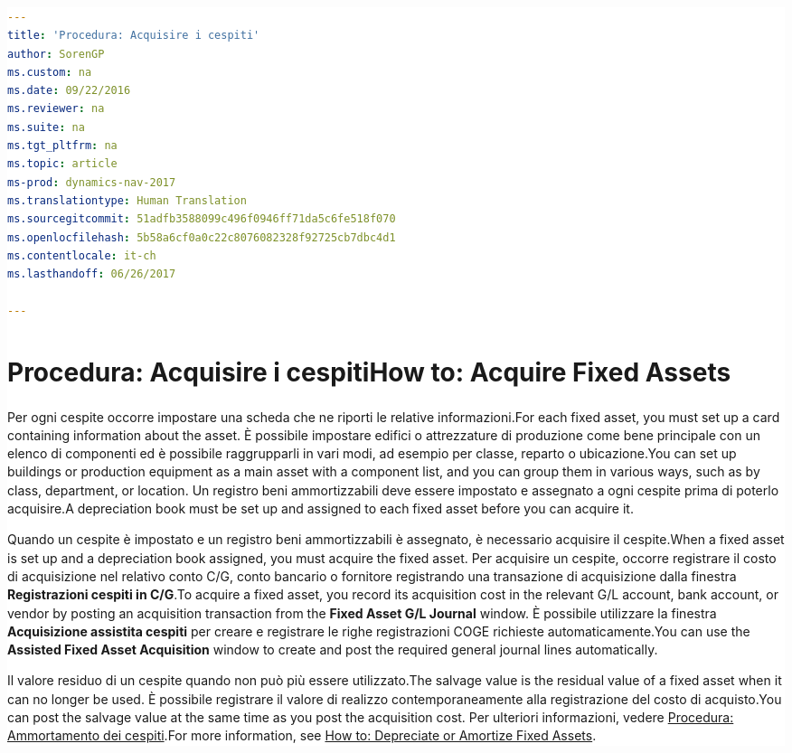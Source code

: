 ```yaml
---
title: 'Procedura: Acquisire i cespiti'
author: SorenGP
ms.custom: na
ms.date: 09/22/2016
ms.reviewer: na
ms.suite: na
ms.tgt_pltfrm: na
ms.topic: article
ms-prod: dynamics-nav-2017
ms.translationtype: Human Translation
ms.sourcegitcommit: 51adfb3588099c496f0946ff71da5c6fe518f070
ms.openlocfilehash: 5b58a6cf0a0c22c8076082328f92725cb7dbc4d1
ms.contentlocale: it-ch
ms.lasthandoff: 06/26/2017

---
```


# <a name="how-to-acquire-fixed-assets"></a><span data-ttu-id="0d5a7-102">Procedura: Acquisire i cespiti</span><span class="sxs-lookup"><span data-stu-id="0d5a7-102">How to: Acquire Fixed Assets</span></span>
<span data-ttu-id="0d5a7-103">Per ogni cespite occorre impostare una scheda che ne riporti le relative informazioni.</span><span class="sxs-lookup"><span data-stu-id="0d5a7-103">For each fixed asset, you must set up a card containing information about the asset.</span></span> <span data-ttu-id="0d5a7-104">È possibile impostare edifici o attrezzature di produzione come bene principale con un elenco di componenti ed è possibile raggrupparli in vari modi, ad esempio per classe, reparto o ubicazione.</span><span class="sxs-lookup"><span data-stu-id="0d5a7-104">You can set up buildings or production equipment as a main asset with a component list, and you can group them in various ways, such as by class, department, or location.</span></span> <span data-ttu-id="0d5a7-105">Un registro beni ammortizzabili deve essere impostato e assegnato a ogni cespite prima di poterlo acquisire.</span><span class="sxs-lookup"><span data-stu-id="0d5a7-105">A depreciation book must be set up and assigned to each fixed asset before you can acquire it.</span></span>

<span data-ttu-id="0d5a7-106">Quando un cespite è impostato e un registro beni ammortizzabili è assegnato, è necessario acquisire il cespite.</span><span class="sxs-lookup"><span data-stu-id="0d5a7-106">When a fixed asset is set up and a depreciation book assigned, you must acquire the fixed asset.</span></span> <span data-ttu-id="0d5a7-107">Per acquisire un cespite, occorre registrare il costo di acquisizione nel relativo conto C/G, conto bancario o fornitore registrando una transazione di acquisizione dalla finestra **Registrazioni cespiti in C/G**.</span><span class="sxs-lookup"><span data-stu-id="0d5a7-107">To acquire a fixed asset, you record its acquisition cost in the relevant G/L account, bank account, or vendor by posting an acquisition transaction from the **Fixed Asset G/L Journal** window.</span></span> <span data-ttu-id="0d5a7-108">È possibile utilizzare la finestra **Acquisizione assistita cespiti** per creare e registrare le righe registrazioni COGE richieste automaticamente.</span><span class="sxs-lookup"><span data-stu-id="0d5a7-108">You can use the **Assisted Fixed Asset Acquisition** window to create and post the required general journal lines automatically.</span></span>

<span data-ttu-id="0d5a7-109">Il valore residuo di un cespite quando non può più essere utilizzato.</span><span class="sxs-lookup"><span data-stu-id="0d5a7-109">The salvage value is the residual value of a fixed asset when it can no longer be used.</span></span> <span data-ttu-id="0d5a7-110">È possibile registrare il valore di realizzo contemporaneamente alla registrazione del costo di acquisto.</span><span class="sxs-lookup"><span data-stu-id="0d5a7-110">You can post the salvage value at the same time as you post the acquisition cost.</span></span> <span data-ttu-id="0d5a7-111">Per ulteriori informazioni, vedere [Procedura: Ammortamento dei cespiti](fa-how-depreciate-amortize.md).</span><span class="sxs-lookup"><span data-stu-id="0d5a7-111">For more information, see [How to: Depreciate or Amortize Fixed Assets](fa-how-depreciate-amortize.md).</span></span>
